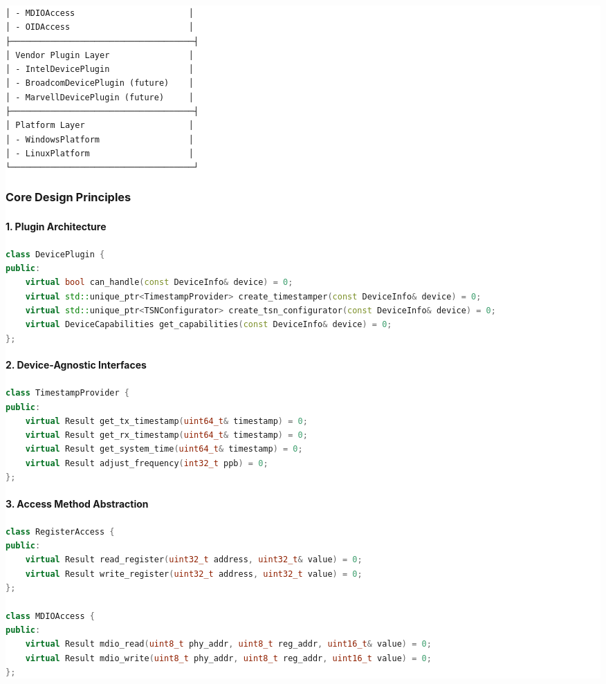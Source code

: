 ```
│ - MDIOAccess                       │
│ - OIDAccess                        │
├─────────────────────────────────────┤
│ Vendor Plugin Layer                │
│ - IntelDevicePlugin                │
│ - BroadcomDevicePlugin (future)    │
│ - MarvellDevicePlugin (future)     │
├─────────────────────────────────────┤
│ Platform Layer                     │
│ - WindowsPlatform                  │
│ - LinuxPlatform                    │
└─────────────────────────────────────┘
```

### Core Design Principles

#### **1. Plugin Architecture**
```cpp
class DevicePlugin {
public:
    virtual bool can_handle(const DeviceInfo& device) = 0;
    virtual std::unique_ptr<TimestampProvider> create_timestamper(const DeviceInfo& device) = 0;
    virtual std::unique_ptr<TSNConfigurator> create_tsn_configurator(const DeviceInfo& device) = 0;
    virtual DeviceCapabilities get_capabilities(const DeviceInfo& device) = 0;
};
```

#### **2. Device-Agnostic Interfaces**
```cpp
class TimestampProvider {
public:
    virtual Result get_tx_timestamp(uint64_t& timestamp) = 0;
    virtual Result get_rx_timestamp(uint64_t& timestamp) = 0;
    virtual Result get_system_time(uint64_t& timestamp) = 0;
    virtual Result adjust_frequency(int32_t ppb) = 0;
};
```

#### **3. Access Method Abstraction**
```cpp
class RegisterAccess {
public:
    virtual Result read_register(uint32_t address, uint32_t& value) = 0;
    virtual Result write_register(uint32_t address, uint32_t value) = 0;
};

class MDIOAccess {
public:
    virtual Result mdio_read(uint8_t phy_addr, uint8_t reg_addr, uint16_t& value) = 0;
    virtual Result mdio_write(uint8_t phy_addr, uint8_t reg_addr, uint16_t value) = 0;
};
```
